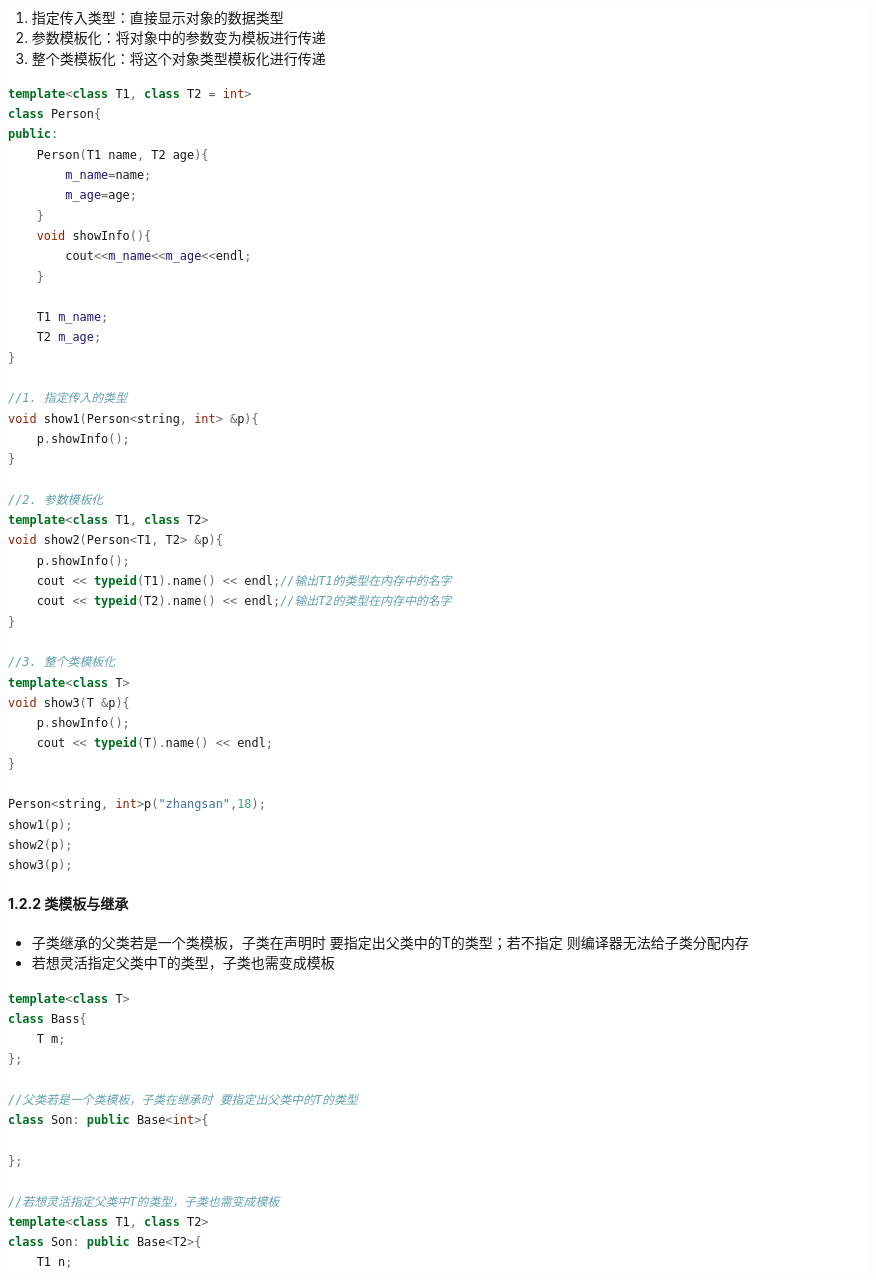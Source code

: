 1. 指定传入类型：直接显示对象的数据类型
2. 参数模板化：将对象中的参数变为模板进行传递
3. 整个类模板化：将这个对象类型模板化进行传递

```c++
template<class T1, class T2 = int>
class Person{
public:
    Person(T1 name, T2 age){
        m_name=name;
        m_age=age;
    }
    void showInfo(){
        cout<<m_name<<m_age<<endl;
    }
    
    T1 m_name;
    T2 m_age;
}

//1. 指定传入的类型
void show1(Person<string, int> &p){
    p.showInfo();
}

//2. 参数模板化
template<class T1, class T2>
void show2(Person<T1, T2> &p){
    p.showInfo();
    cout << typeid(T1).name() << endl;//输出T1的类型在内存中的名字
    cout << typeid(T2).name() << endl;//输出T2的类型在内存中的名字
}

//3. 整个类模板化
template<class T>
void show3(T &p){
    p.showInfo();
    cout << typeid(T).name() << endl;
}

Person<string, int>p("zhangsan",18);
show1(p);
show2(p);
show3(p);
```

#### 1.2.2 类模板与继承

- 子类继承的父类若是一个类模板，子类在声明时 要指定出父类中的T的类型；若不指定 则编译器无法给子类分配内存
- 若想灵活指定父类中T的类型，子类也需变成模板

```c++
template<class T>
class Bass{
    T m;
};

//父类若是一个类模板，子类在继承时 要指定出父类中的T的类型
class Son: public Base<int>{
    
};

//若想灵活指定父类中T的类型，子类也需变成模板
template<class T1, class T2>
class Son: public Base<T2>{
    T1 n;
```